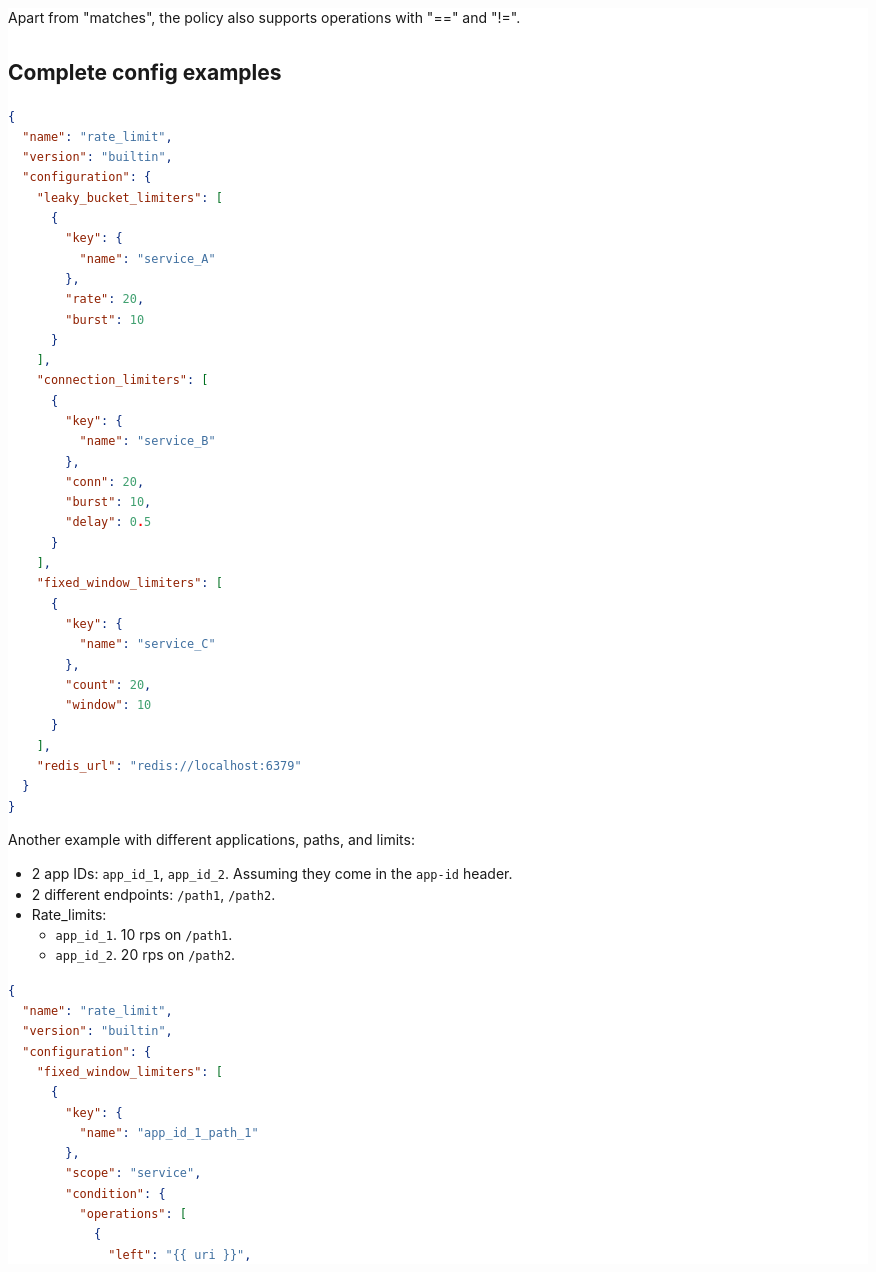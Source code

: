 Apart from "matches", the policy also supports operations with "==" and "!=".


## Complete config examples

```json
{
  "name": "rate_limit",
  "version": "builtin",
  "configuration": {
    "leaky_bucket_limiters": [
      {
        "key": {
          "name": "service_A"
        },
        "rate": 20,
        "burst": 10
      }
    ],
    "connection_limiters": [
      {
        "key": {
          "name": "service_B"
        },
        "conn": 20,
        "burst": 10,
        "delay": 0.5
      }
    ],
    "fixed_window_limiters": [
      {
        "key": {
          "name": "service_C"
        },
        "count": 20,
        "window": 10
      }
    ],
    "redis_url": "redis://localhost:6379"
  }
}
```

Another example with different applications, paths, and limits:
- 2 app IDs: `app_id_1`, `app_id_2`. Assuming they come in the `app-id` header.
- 2 different endpoints: `/path1`, `/path2`.
- Rate_limits:
    - `app_id_1`. 10 rps on `/path1`.
    - `app_id_2`. 20 rps on `/path2`.

```json
{
  "name": "rate_limit",
  "version": "builtin",
  "configuration": {
    "fixed_window_limiters": [
      {
        "key": {
          "name": "app_id_1_path_1"
        },
        "scope": "service",
        "condition": {
          "operations": [
            {
              "left": "{{ uri }}",
```